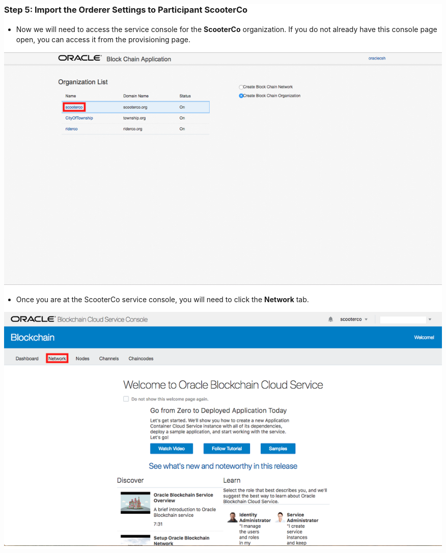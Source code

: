 ### Step 5: Import the Orderer Settings to Participant ScooterCo

- Now we will need to access the service console for the **ScooterCo** organization. If you do not already have this console page open, you can access it from the provisioning page.

![](./images/100/Docker_Image_19.png)

- Once you are at the ScooterCo service console, you will need to click the **Network** tab.

![](./images/100/Docker_Image_20.png)
